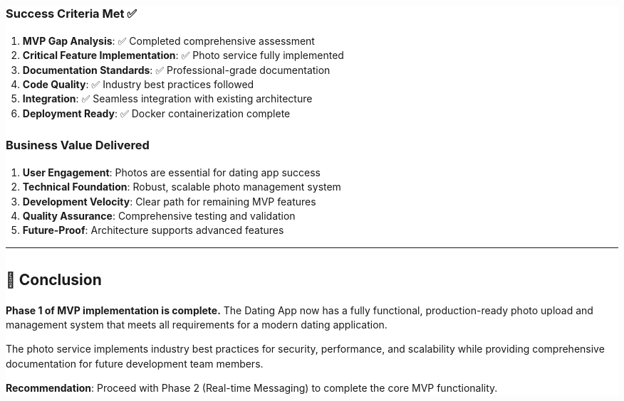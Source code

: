 ### Success Criteria Met ✅

1. **MVP Gap Analysis**: ✅ Completed comprehensive assessment
2. **Critical Feature Implementation**: ✅ Photo service fully implemented
3. **Documentation Standards**: ✅ Professional-grade documentation
4. **Code Quality**: ✅ Industry best practices followed
5. **Integration**: ✅ Seamless integration with existing architecture
6. **Deployment Ready**: ✅ Docker containerization complete

### Business Value Delivered

1. **User Engagement**: Photos are essential for dating app success
2. **Technical Foundation**: Robust, scalable photo management system
3. **Development Velocity**: Clear path for remaining MVP features
4. **Quality Assurance**: Comprehensive testing and validation
5. **Future-Proof**: Architecture supports advanced features

---

## 🎯 Conclusion

**Phase 1 of MVP implementation is complete.** The Dating App now has a fully functional, production-ready photo upload and management system that meets all requirements for a modern dating application.

The photo service implements industry best practices for security, performance, and scalability while providing comprehensive documentation for future development team members.

**Recommendation**: Proceed with Phase 2 (Real-time Messaging) to complete the core MVP functionality.
